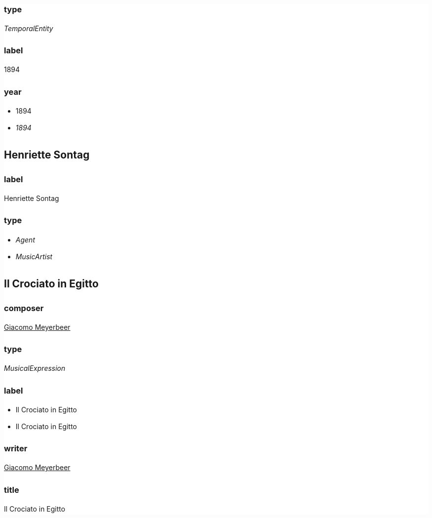 ### type


*TemporalEntity*

### label


1894

### year

 - 1894

 - *1894*

## Henriette Sontag

### label


Henriette Sontag

### type

 - *Agent*

 - *MusicArtist*

## Il Crociato in Egitto 

### composer


[Giacomo Meyerbeer](#Giacomo-Meyerbeer)

### type


*MusicalExpression*

### label

 - Il Crociato in Egitto 

 - Il Crociato in Egitto

### writer


[Giacomo Meyerbeer](#Giacomo-Meyerbeer)

### title


Il Crociato in Egitto 
